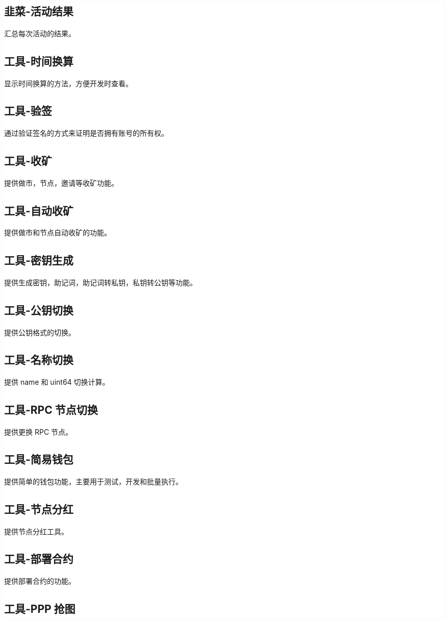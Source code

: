 ## 韭菜-活动结果

汇总每次活动的结果。

## 工具-时间换算

显示时间换算的方法，方便开发时查看。

## 工具-验签

通过验证签名的方式来证明是否拥有账号的所有权。

## 工具-收矿

提供做市，节点，邀请等收矿功能。

## 工具-自动收矿

提供做市和节点自动收矿的功能。

## 工具-密钥生成

提供生成密钥，助记词，助记词转私钥，私钥转公钥等功能。

## 工具-公钥切换

提供公钥格式的切换。

## 工具-名称切换

提供 name 和 uint64 切换计算。

## 工具-RPC 节点切换

提供更换 RPC 节点。

## 工具-简易钱包

提供简单的钱包功能，主要用于测试，开发和批量执行。

## 工具-节点分红

提供节点分红工具。

## 工具-部署合约

提供部署合约的功能。

## 工具-PPP 抢图
